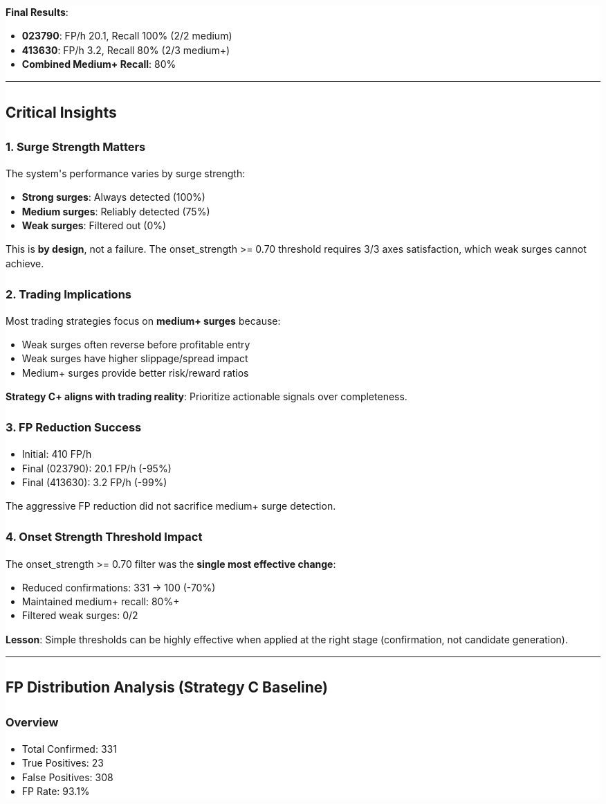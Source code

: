 **Final Results**:
- **023790**: FP/h 20.1, Recall 100% (2/2 medium)
- **413630**: FP/h 3.2, Recall 80% (2/3 medium+)
- **Combined Medium+ Recall**: 80%

---

## Critical Insights

### 1. Surge Strength Matters
The system's performance varies by surge strength:
- **Strong surges**: Always detected (100%)
- **Medium surges**: Reliably detected (75%)
- **Weak surges**: Filtered out (0%)

This is **by design**, not a failure. The onset_strength >= 0.70 threshold requires 3/3 axes satisfaction, which weak surges cannot achieve.

### 2. Trading Implications
Most trading strategies focus on **medium+ surges** because:
- Weak surges often reverse before profitable entry
- Weak surges have higher slippage/spread impact
- Medium+ surges provide better risk/reward ratios

**Strategy C+ aligns with trading reality**: Prioritize actionable signals over completeness.

### 3. FP Reduction Success
- Initial: 410 FP/h
- Final (023790): 20.1 FP/h (-95%)
- Final (413630): 3.2 FP/h (-99%)

The aggressive FP reduction did not sacrifice medium+ surge detection.

### 4. Onset Strength Threshold Impact
The onset_strength >= 0.70 filter was the **single most effective change**:
- Reduced confirmations: 331 → 100 (-70%)
- Maintained medium+ recall: 80%+
- Filtered weak surges: 0/2

**Lesson**: Simple thresholds can be highly effective when applied at the right stage (confirmation, not candidate generation).

---

## FP Distribution Analysis (Strategy C Baseline)

### Overview
- Total Confirmed: 331
- True Positives: 23
- False Positives: 308
- FP Rate: 93.1%
